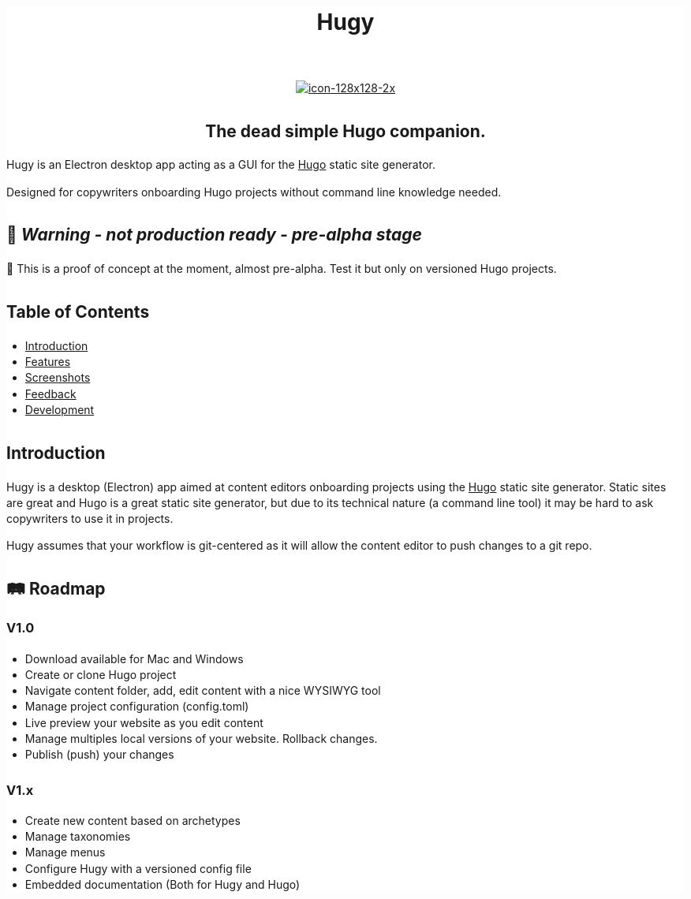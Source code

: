 <h1 align="center"> <strong>Hugy</strong> </h1> 
<br>

<p align="center">
<a href="https://github.com/hbyio/hugy"><img src="https://raw.githubusercontent.com/hbyio/hugy/master/src/assets/logo/hugy/icon.svg" alt="icon-128x128-2x" height="200px" border="0"></a>
</p>
<h2 align="center">
The <strong>dead simple</strong> Hugo companion.
</h2>

Hugy is an Electron desktop app acting as a GUI for the [Hugo](https://gohugo.io) static site generator.

Designed for copywriters onboarding Hugo projects without command line knowledge needed.

## 🚧  *Warning - not production ready - pre-alpha stage*
🚨 This is a proof of concept at the moment, almost pre-alpha. Test it but only on versioned Hugo projects.

## Table of Contents

- [Introduction](#introduction)
- [Features](#features)
- [Screenshots](#screenshots)
- [Feedback](#feedback)
- [Development](#development)


## Introduction

Hugy is a desktop (Electron) app aimed at content editors onboarding projects using the [Hugo](https://gohugo.io) static site generator. 
Static sites are great and Hugo is a great static site generator, but due to its technical nature (a command line tool) it may be hard to ask copywriters to use it in projects.

Hugy assumes that your workflow is git-centered as it will allow the content editor to push changes to a git repo.

## 🛤 Roadmap

### V1.0
* Download available for Mac and Windows
* Create or clone Hugo project
* Navigate content folder, add, edit content with a nice WYSIWYG tool
* Manage project configuration (config.toml)
* Live preview your website as you edit content
* Manage multiples local versions of your website. Rollback changes.
* Publish (push) your changes

### V1.x
* Create new content based on archetypes
* Manage taxonomies
* Manage menus
* Configure Hugy with a versioned config file
* Embedded documentation (Both for Hugy and Hugo)
